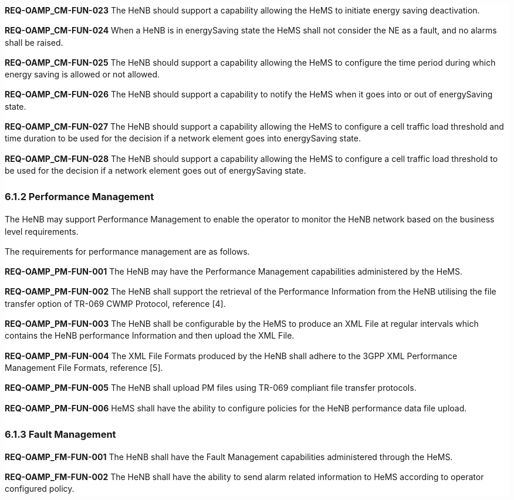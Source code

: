**REQ-OAMP\_CM-FUN-023** The HeNB should support a capability allowing
the HeMS to initiate energy saving deactivation.

**REQ-OAMP\_CM-FUN-024** When a HeNB is in energySaving state the HeMS
shall not consider the NE as a fault, and no alarms shall be raised.

**REQ-OAMP\_CM-FUN-025** The HeNB should support a capability allowing
the HeMS to configure the time period during which energy saving is
allowed or not allowed.

**REQ-OAMP\_CM-FUN-026** The HeNB should support a capability to notify
the HeMS when it goes into or out of energySaving state.

**REQ-OAMP\_CM-FUN-027** The HeNB should support a capability allowing
the HeMS to configure a cell traffic load threshold and time duration to
be used for the decision if a network element goes into energySaving
state.

**REQ-OAMP\_CM-FUN-028** The HeNB should support a capability allowing
the HeMS to configure a cell traffic load threshold to be used for the
decision if a network element goes out of energySaving state.

### 6.1.2 Performance Management

The HeNB may support Performance Management to enable the operator to
monitor the HeNB network based on the business level requirements.

The requirements for performance management are as follows.

**REQ-OAMP\_PM-FUN-001** The HeNB may have the Performance Management
capabilities administered by the HeMS.

**REQ-OAMP\_PM-FUN-002** The HeNB shall support the retrieval of the
Performance Information from the HeNB utilising the file transfer option
of TR-069 CWMP Protocol, reference \[4\].

**REQ-OAMP\_PM-FUN-003** The HeNB shall be configurable by the HeMS to
produce an XML File at regular intervals which contains the HeNB
performance Information and then upload the XML File.

**REQ-OAMP\_PM-FUN-004** The XML File Formats produced by the HeNB shall
adhere to the 3GPP XML Performance Management File Formats, reference
\[5\].

**REQ-OAMP\_PM-FUN-005** The HeNB shall upload PM files using TR-069
compliant file transfer protocols.

**REQ-OAMP\_PM-FUN-006** HeMS shall have the ability to configure
policies for the HeNB performance data file upload.

### 6.1.3 Fault Management

**REQ-OAMP\_FM-FUN-001** The HeNB shall have the Fault Management
capabilities administered through the HeMS.

**REQ-OAMP\_FM-FUN-002** The HeNB shall have the ability to send alarm
related information to HeMS according to operator configured policy.
